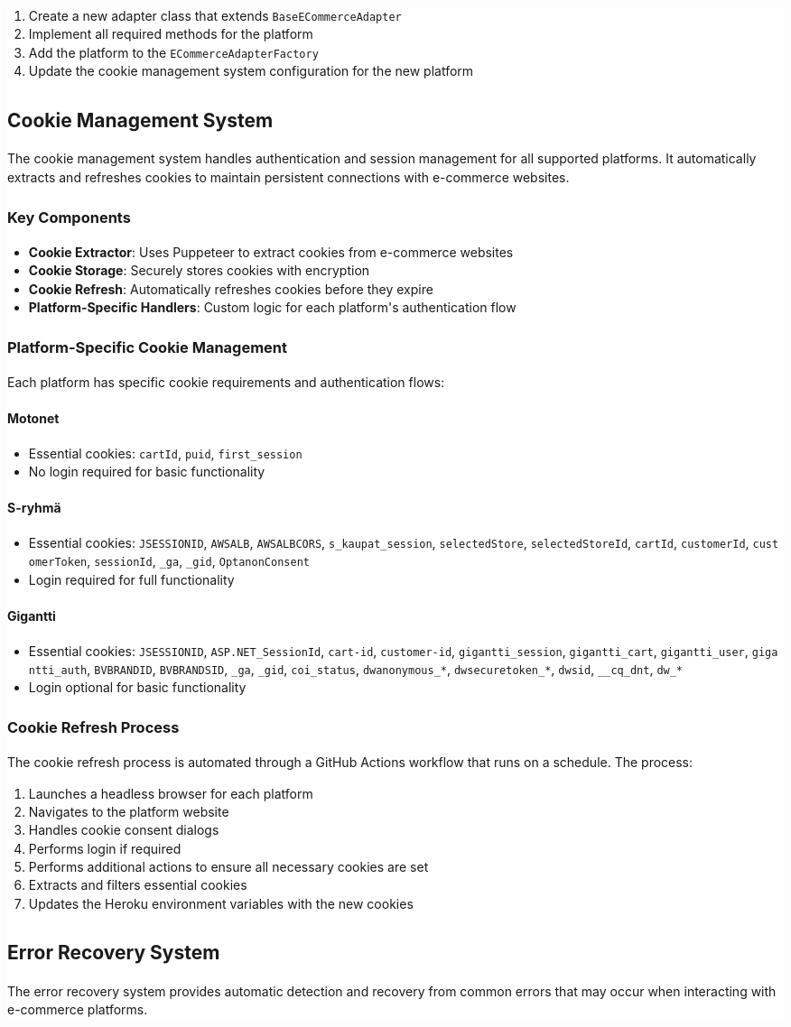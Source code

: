 1. Create a new adapter class that extends `BaseECommerceAdapter`
2. Implement all required methods for the platform
3. Add the platform to the `ECommerceAdapterFactory`
4. Update the cookie management system configuration for the new platform

## Cookie Management System
The cookie management system handles authentication and session management for all supported platforms. It automatically extracts and refreshes cookies to maintain persistent connections with e-commerce websites.

### Key Components
- **Cookie Extractor**: Uses Puppeteer to extract cookies from e-commerce websites
- **Cookie Storage**: Securely stores cookies with encryption
- **Cookie Refresh**: Automatically refreshes cookies before they expire
- **Platform-Specific Handlers**: Custom logic for each platform's authentication flow

### Platform-Specific Cookie Management
Each platform has specific cookie requirements and authentication flows:

#### Motonet
- Essential cookies: `cartId`, `puid`, `first_session`
- No login required for basic functionality

#### S-ryhmä
- Essential cookies: `JSESSIONID`, `AWSALB`, `AWSALBCORS`, `s_kaupat_session`, `selectedStore`, `selectedStoreId`, `cartId`, `customerId`, `customerToken`, `sessionId`, `_ga`, `_gid`, `OptanonConsent`
- Login required for full functionality

#### Gigantti
- Essential cookies: `JSESSIONID`, `ASP.NET_SessionId`, `cart-id`, `customer-id`, `gigantti_session`, `gigantti_cart`, `gigantti_user`, `gigantti_auth`, `BVBRANDID`, `BVBRANDSID`, `_ga`, `_gid`, `coi_status`, `dwanonymous_*`, `dwsecuretoken_*`, `dwsid`, `__cq_dnt`, `dw_*`
- Login optional for basic functionality

### Cookie Refresh Process
The cookie refresh process is automated through a GitHub Actions workflow that runs on a schedule. The process:

1. Launches a headless browser for each platform
2. Navigates to the platform website
3. Handles cookie consent dialogs
4. Performs login if required
5. Performs additional actions to ensure all necessary cookies are set
6. Extracts and filters essential cookies
7. Updates the Heroku environment variables with the new cookies

## Error Recovery System
The error recovery system provides automatic detection and recovery from common errors that may occur when interacting with e-commerce platforms.
